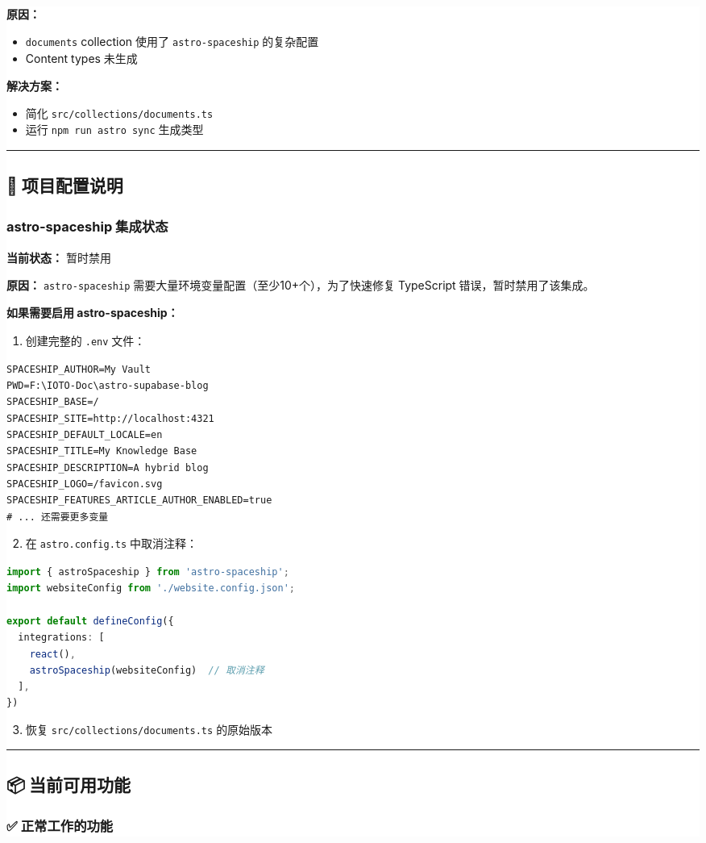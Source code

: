 **原因：** 
- `documents` collection 使用了 `astro-spaceship` 的复杂配置
- Content types 未生成

**解决方案：**
- 简化 `src/collections/documents.ts`
- 运行 `npm run astro sync` 生成类型

---

## 🎯 项目配置说明

### astro-spaceship 集成状态

**当前状态：** 暂时禁用

**原因：** `astro-spaceship` 需要大量环境变量配置（至少10+个），为了快速修复 TypeScript 错误，暂时禁用了该集成。

**如果需要启用 astro-spaceship：**

1. 创建完整的 `.env` 文件：
```env
SPACESHIP_AUTHOR=My Vault
PWD=F:\IOTO-Doc\astro-supabase-blog
SPACESHIP_BASE=/
SPACESHIP_SITE=http://localhost:4321
SPACESHIP_DEFAULT_LOCALE=en
SPACESHIP_TITLE=My Knowledge Base
SPACESHIP_DESCRIPTION=A hybrid blog
SPACESHIP_LOGO=/favicon.svg
SPACESHIP_FEATURES_ARTICLE_AUTHOR_ENABLED=true
# ... 还需要更多变量
```

2. 在 `astro.config.ts` 中取消注释：
```typescript
import { astroSpaceship } from 'astro-spaceship';
import websiteConfig from './website.config.json';

export default defineConfig({
  integrations: [
    react(),
    astroSpaceship(websiteConfig)  // 取消注释
  ],
})
```

3. 恢复 `src/collections/documents.ts` 的原始版本

---

## 📦 当前可用功能

### ✅ 正常工作的功能
